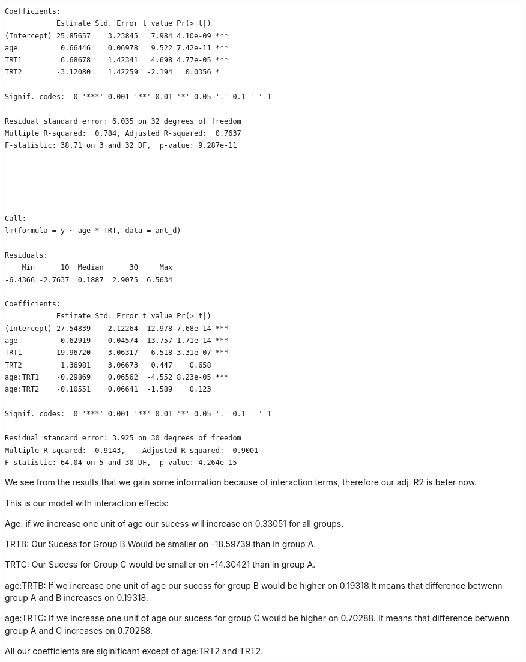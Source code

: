     Coefficients:
                Estimate Std. Error t value Pr(>|t|)    
    (Intercept) 25.85657    3.23845   7.984 4.10e-09 ***
    age          0.66446    0.06978   9.522 7.42e-11 ***
    TRT1         6.68678    1.42341   4.698 4.77e-05 ***
    TRT2        -3.12080    1.42259  -2.194   0.0356 *  
    ---
    Signif. codes:  0 '***' 0.001 '**' 0.01 '*' 0.05 '.' 0.1 ' ' 1
    
    Residual standard error: 6.035 on 32 degrees of freedom
    Multiple R-squared:  0.784,	Adjusted R-squared:  0.7637 
    F-statistic: 38.71 on 3 and 32 DF,  p-value: 9.287e-11
    



    
    Call:
    lm(formula = y ~ age * TRT, data = ant_d)
    
    Residuals:
        Min      1Q  Median      3Q     Max 
    -6.4366 -2.7637  0.1887  2.9075  6.5634 
    
    Coefficients:
                Estimate Std. Error t value Pr(>|t|)    
    (Intercept) 27.54839    2.12264  12.978 7.68e-14 ***
    age          0.62919    0.04574  13.757 1.71e-14 ***
    TRT1        19.96720    3.06317   6.518 3.31e-07 ***
    TRT2         1.36981    3.06673   0.447    0.658    
    age:TRT1    -0.29869    0.06562  -4.552 8.23e-05 ***
    age:TRT2    -0.10551    0.06641  -1.589    0.123    
    ---
    Signif. codes:  0 '***' 0.001 '**' 0.01 '*' 0.05 '.' 0.1 ' ' 1
    
    Residual standard error: 3.925 on 30 degrees of freedom
    Multiple R-squared:  0.9143,	Adjusted R-squared:  0.9001 
    F-statistic: 64.04 on 5 and 30 DF,  p-value: 4.264e-15
    


We see from the results that we gain some information because of interaction terms, therefore our adj. R2 is beter now.


This is our model with interaction effects:

Age: if we increase one unit of age our sucess will increase on 0.33051 for all groups.

TRTB: Our Sucess for Group B Would be smaller on -18.59739 than in group A.

TRTC: Our Sucess for Group C would be smaller on -14.30421 than in group A.

age:TRTB: If we increase one unit of age our sucess for group B would be higher on 0.19318.It means that difference betwenn group A and B increases on 0.19318.

age:TRTC: If we increase one unit of age our sucess for group C would be higher on 0.70288. It means that difference betwenn group A and C increases on 0.70288.

All our coefficients are siginificant except of age:TRT2 and TRT2.

